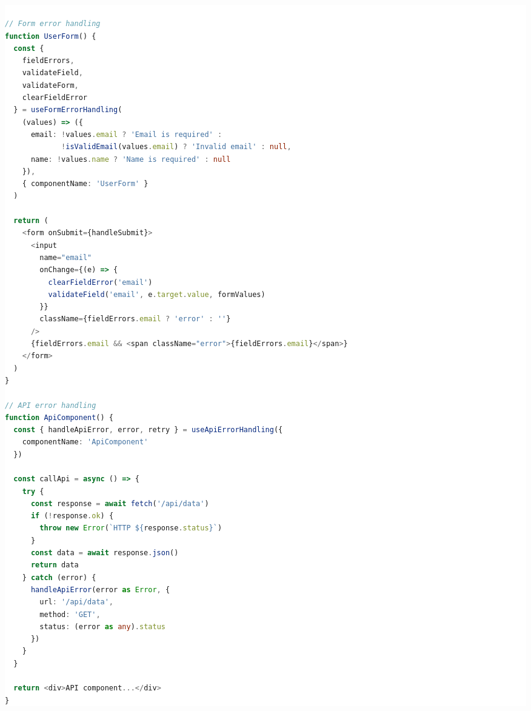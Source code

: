 ```typescript

// Form error handling
function UserForm() {
  const {
    fieldErrors,
    validateField,
    validateForm,
    clearFieldError
  } = useFormErrorHandling(
    (values) => ({
      email: !values.email ? 'Email is required' : 
             !isValidEmail(values.email) ? 'Invalid email' : null,
      name: !values.name ? 'Name is required' : null
    }),
    { componentName: 'UserForm' }
  )

  return (
    <form onSubmit={handleSubmit}>
      <input
        name="email"
        onChange={(e) => {
          clearFieldError('email')
          validateField('email', e.target.value, formValues)
        }}
        className={fieldErrors.email ? 'error' : ''}
      />
      {fieldErrors.email && <span className="error">{fieldErrors.email}</span>}
    </form>
  )
}

// API error handling
function ApiComponent() {
  const { handleApiError, error, retry } = useApiErrorHandling({
    componentName: 'ApiComponent'
  })

  const callApi = async () => {
    try {
      const response = await fetch('/api/data')
      if (!response.ok) {
        throw new Error(`HTTP ${response.status}`)
      }
      const data = await response.json()
      return data
    } catch (error) {
      handleApiError(error as Error, {
        url: '/api/data',
        method: 'GET',
        status: (error as any).status
      })
    }
  }

  return <div>API component...</div>
}
```
